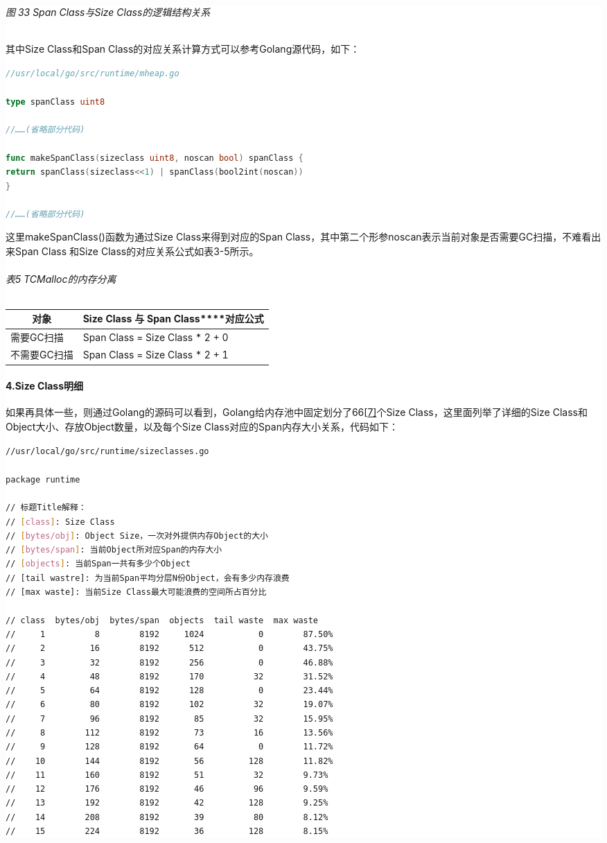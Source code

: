 ###### 图 33 Span Class与Size Class的逻辑结构关系



其中Size Class和Span Class的对应关系计算方式可以参考Golang源代码，如下：

```go
//usr/local/go/src/runtime/mheap.go

type spanClass uint8 

//……(省略部分代码)

func makeSpanClass(sizeclass uint8, noscan bool) spanClass {
return spanClass(sizeclass<<1) | spanClass(bool2int(noscan))
}

//……(省略部分代码)
```



这里makeSpanClass()函数为通过Size Class来得到对应的Span Class，其中第二个形参noscan表示当前对象是否需要GC扫描，不难看出来Span Class 和Size Class的对应关系公式如表3-5所示。

###### 表5 TCMalloc的内存分离

| **对象**     | **Size Class** **与** **Span Class****对应公式** |
| ------------ | ------------------------------------------------ |
| 需要GC扫描   | Span Class = Size Class * 2 + 0                  |
| 不需要GC扫描 | Span Class = Size Class * 2 + 1                  |

#### 4.Size Class明细

如果再具体一些，则通过Golang的源码可以看到，Golang给内存池中固定划分了66[[7\]](https://www.yuque.com/guoneng-dndv5/pk2a58/qcmeyt9x9gcdgkqd#_ftn7)个Size Class，这里面列举了详细的Size Class和Object大小、存放Object数量，以及每个Size Class对应的Span内存大小关系，代码如下：

```bash
//usr/local/go/src/runtime/sizeclasses.go

package runtime

// 标题Title解释：
// [class]: Size Class
// [bytes/obj]: Object Size，一次对外提供内存Object的大小
// [bytes/span]: 当前Object所对应Span的内存大小
// [objects]: 当前Span一共有多少个Object
// [tail wastre]: 为当前Span平均分层N份Object，会有多少内存浪费
// [max waste]: 当前Size Class最大可能浪费的空间所占百分比

// class  bytes/obj  bytes/span  objects  tail waste  max waste
//     1          8        8192     1024           0        87.50%
//     2         16        8192      512           0        43.75%
//     3         32        8192      256           0        46.88%
//     4         48        8192      170          32        31.52%
//     5         64        8192      128           0        23.44%
//     6         80        8192      102          32        19.07%
//     7         96        8192       85          32        15.95%
//     8        112        8192       73          16        13.56%
//     9        128        8192       64           0        11.72%
//    10        144        8192       56         128        11.82%
//    11        160        8192       51          32        9.73%
//    12        176        8192       46          96        9.59%
//    13        192        8192       42         128        9.25%
//    14        208        8192       39          80        8.12%
//    15        224        8192       36         128        8.15%
```